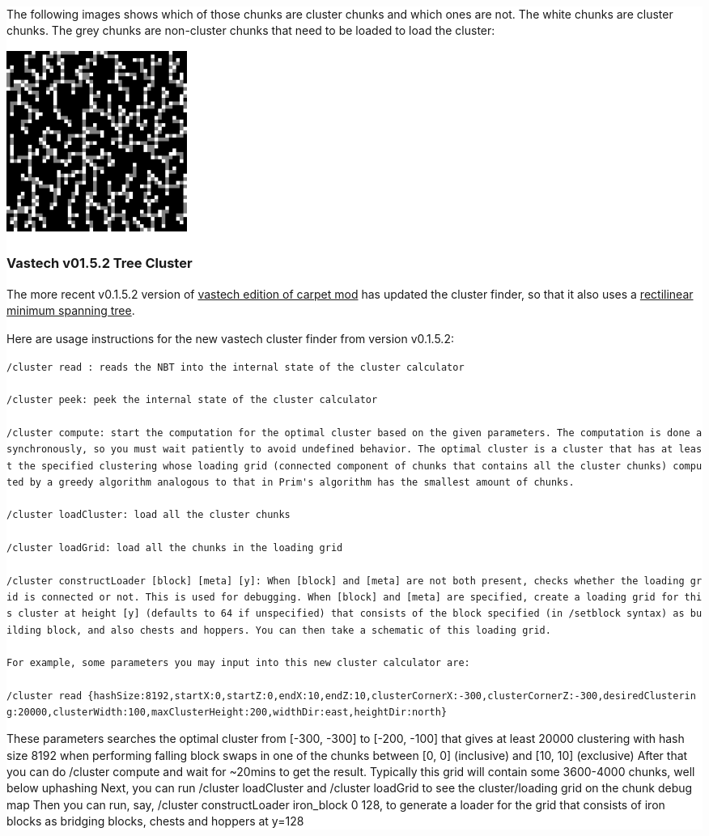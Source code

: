The following images shows which of those chunks are cluster chunks and which ones are not.
The white chunks are cluster chunks. The grey chunks are non-cluster chunks that need to be loaded to load the cluster:

![Cheater Cluster](../../images/CheaterCodesCluster.png)


### Vastech v01.5.2 Tree Cluster <a name="vastech-tree"/>

The more recent v0.1.5.2 version of [vastech edition of carpet mod](https://github.com/Void-Skeleton/Carpet-Vastech-Addition) has updated the cluster finder, so that it also uses a [rectilinear minimum spanning tree](https://en.wikipedia.org/wiki/Rectilinear_minimum_spanning_tree).

Here are usage instructions for the new vastech cluster finder from version v0.1.5.2:

    /cluster read : reads the NBT into the internal state of the cluster calculator
    
    /cluster peek: peek the internal state of the cluster calculator
    
    /cluster compute: start the computation for the optimal cluster based on the given parameters. The computation is done asynchronously, so you must wait patiently to avoid undefined behavior. The optimal cluster is a cluster that has at least the specified clustering whose loading grid (connected component of chunks that contains all the cluster chunks) computed by a greedy algorithm analogous to that in Prim's algorithm has the smallest amount of chunks.
    
    /cluster loadCluster: load all the cluster chunks
    
    /cluster loadGrid: load all the chunks in the loading grid
    
    /cluster constructLoader [block] [meta] [y]: When [block] and [meta] are not both present, checks whether the loading grid is connected or not. This is used for debugging. When [block] and [meta] are specified, create a loading grid for this cluster at height [y] (defaults to 64 if unspecified) that consists of the block specified (in /setblock syntax) as building block, and also chests and hoppers. You can then take a schematic of this loading grid.
    
    For example, some parameters you may input into this new cluster calculator are:
    
    /cluster read {hashSize:8192,startX:0,startZ:0,endX:10,endZ:10,clusterCornerX:-300,clusterCornerZ:-300,desiredClustering:20000,clusterWidth:100,maxClusterHeight:200,widthDir:east,heightDir:north}

These parameters searches the optimal cluster from [-300, -300] to [-200, -100] that gives at least 20000 clustering with hash size 8192 when performing falling block swaps in one of the chunks between [0, 0] (inclusive) and [10, 10] (exclusive)
After that you can do /cluster compute and wait for ~20mins to get the result. Typically this grid will contain some 3600-4000 chunks, well below uphashing
Next, you can run /cluster loadCluster and /cluster loadGrid to see the cluster/loading grid on the chunk debug map
Then you can run, say, /cluster constructLoader iron_block 0 128, to generate a loader for the grid that consists of iron blocks as bridging blocks, chests and hoppers at y=128
